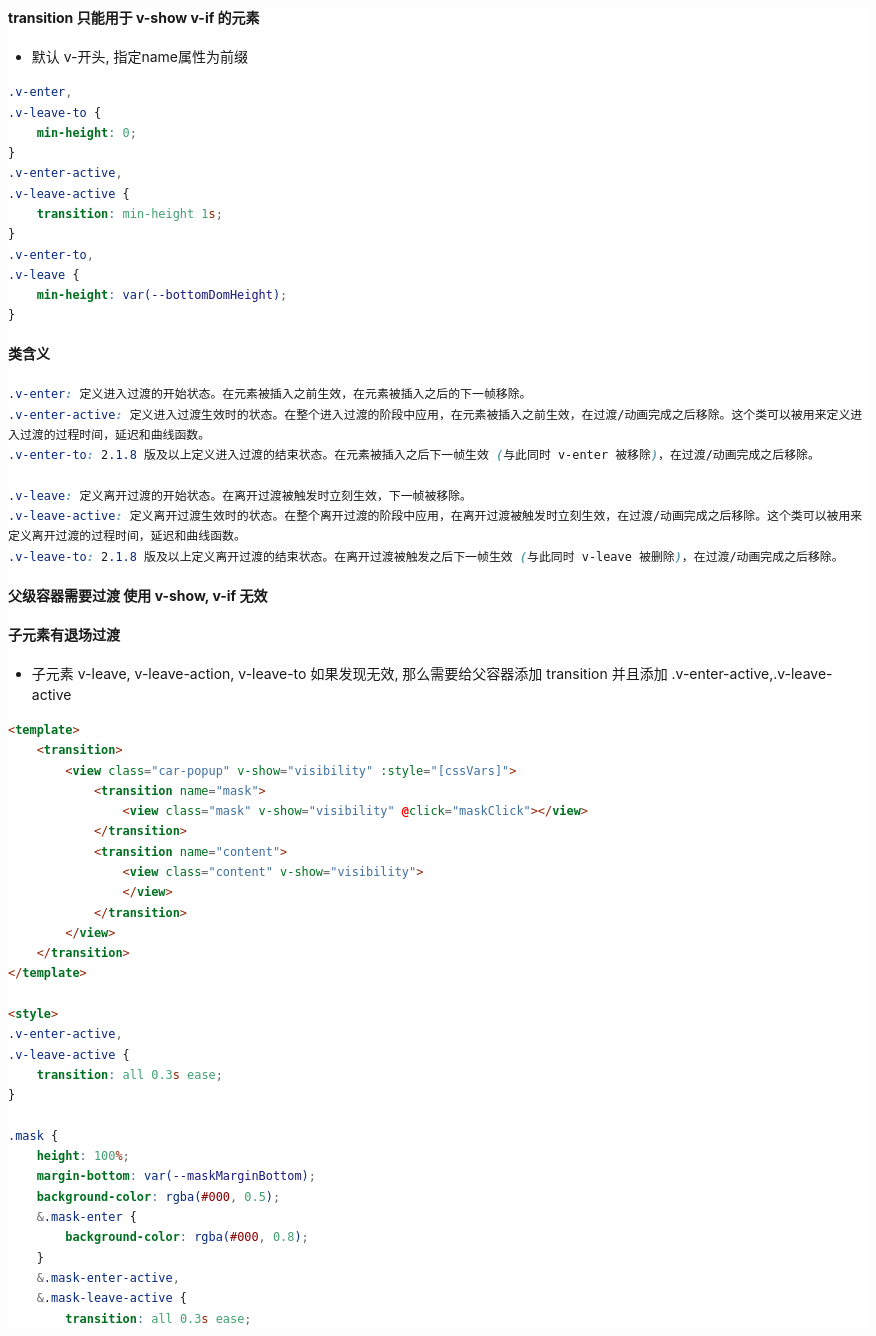 #### transition 只能用于 v-show v-if 的元素
* 默认 v-开头, 指定name属性为前缀
``` css
.v-enter,
.v-leave-to {
    min-height: 0;
}
.v-enter-active,
.v-leave-active {
    transition: min-height 1s;
}
.v-enter-to,
.v-leave {
    min-height: var(--bottomDomHeight);
}
```

#### 类含义
```css
.v-enter: 定义进入过渡的开始状态。在元素被插入之前生效，在元素被插入之后的下一帧移除。
.v-enter-active: 定义进入过渡生效时的状态。在整个进入过渡的阶段中应用，在元素被插入之前生效，在过渡/动画完成之后移除。这个类可以被用来定义进入过渡的过程时间，延迟和曲线函数。
.v-enter-to: 2.1.8 版及以上定义进入过渡的结束状态。在元素被插入之后下一帧生效 (与此同时 v-enter 被移除)，在过渡/动画完成之后移除。

.v-leave: 定义离开过渡的开始状态。在离开过渡被触发时立刻生效，下一帧被移除。
.v-leave-active: 定义离开过渡生效时的状态。在整个离开过渡的阶段中应用，在离开过渡被触发时立刻生效，在过渡/动画完成之后移除。这个类可以被用来定义离开过渡的过程时间，延迟和曲线函数。
.v-leave-to: 2.1.8 版及以上定义离开过渡的结束状态。在离开过渡被触发之后下一帧生效 (与此同时 v-leave 被删除)，在过渡/动画完成之后移除。
```

#### 父级容器需要过渡 使用 v-show, v-if 无效

#### 子元素有退场过渡
* 子元素 v-leave, v-leave-action, v-leave-to 如果发现无效, 那么需要给父容器添加 transition 并且添加 .v-enter-active,.v-leave-active
``` html
<template>
	<transition>
		<view class="car-popup" v-show="visibility" :style="[cssVars]">
			<transition name="mask">
				<view class="mask" v-show="visibility" @click="maskClick"></view>
			</transition>
			<transition name="content">
				<view class="content" v-show="visibility">
				</view>
			</transition>
		</view>
	</transition>
</template>

<style>
.v-enter-active,
.v-leave-active {
    transition: all 0.3s ease;
}

.mask {
    height: 100%;
    margin-bottom: var(--maskMarginBottom);
    background-color: rgba(#000, 0.5);
    &.mask-enter {
        background-color: rgba(#000, 0.8);
    }
    &.mask-enter-active,
    &.mask-leave-active {
        transition: all 0.3s ease;
```